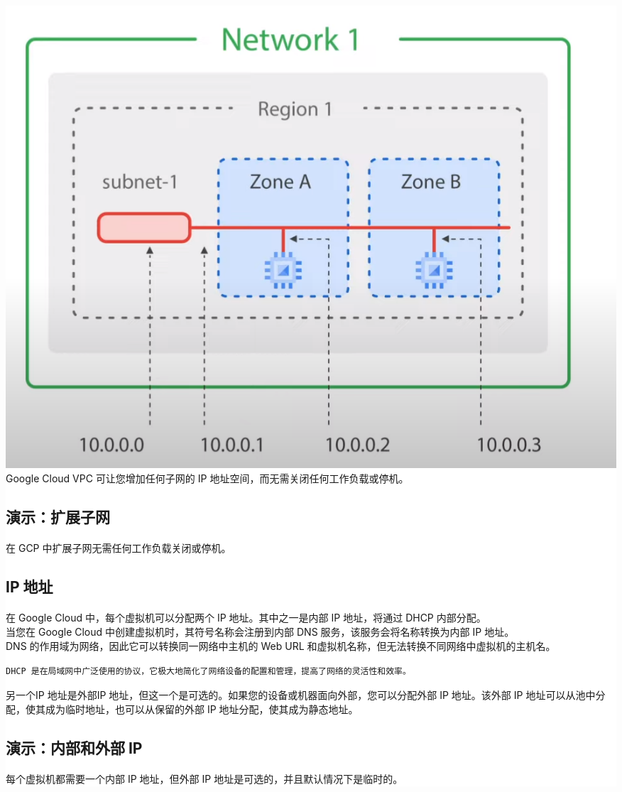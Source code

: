 ![](../images/cross-zone-by-subnet.png)
Google Cloud VPC 可让您增加任何子网的 IP 地址空间，而无需关闭任何工作负载或停机。

## 演示：扩展子网
在 GCP 中扩展子网无需任何工作负载关闭或停机。

## IP 地址
在 Google Cloud 中，每个虚拟机可以分配两个 IP 地址。其中之一是内部 IP 地址，将通过 DHCP 内部分配。  
当您在 Google Cloud 中创建虚拟机时，其符号名称会注册到内部 DNS 服务，该服务会将名称转换为内部 IP 地址。  
DNS 的作用域为网络，因此它可以转换同一网络中主机的 Web URL 和虚拟机名称，但无法转换不同网络中虚拟机的主机名。  

    DHCP 是在局域网中广泛使用的协议，它极大地简化了网络设备的配置和管理，提高了网络的灵活性和效率。

另一个IP 地址是外部IP 地址，但这一个是可选的。如果您的设备或机器面向外部，您可以分配外部 IP 地址。该外部 IP 地址可以从池中分配，使其成为临时地址，也可以从保留的外部 IP 地址分配，使其成为静态地址。

## 演示：内部和外部 IP
每个虚拟机都需要一个内部 IP 地址，但外部 IP 地址是可选的，并且默认情况下是临时的。
